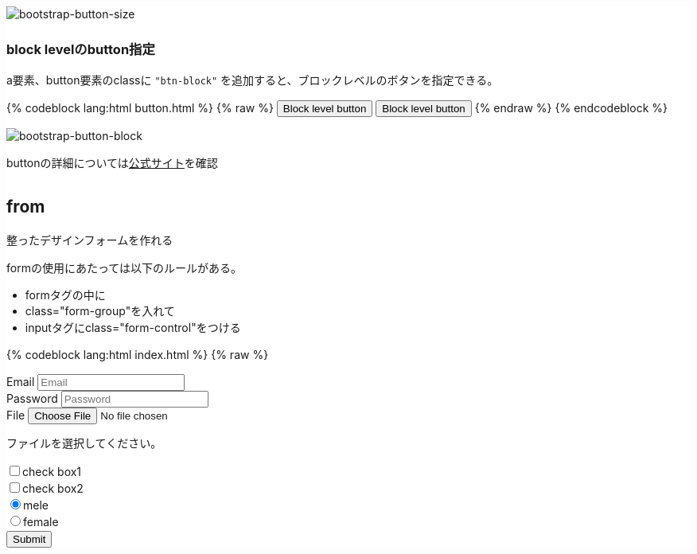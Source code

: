 ![bootstrap-button-size](https://i.gyazo.com/f31d743dcdc1344cf3779200fac4e3f3.png)

### block levelのbutton指定

a要素、button要素のclassに `"btn-block"` を追加すると、ブロックレベルのボタンを指定できる。

{% codeblock lang:html button.html %}
{% raw %}
<button type="button" class="btn btn-primary btn-lg btn-block">Block level button</button>
<button type="button" class="btn btn-default btn-lg btn-block">Block level button</button>
{% endraw %}
{% endcodeblock %}

![bootstrap-button-block](https://i.gyazo.com/e1f37bc98648fefdf272316042ea9fea.png)

buttonの詳細については[公式サイト](http://getbootstrap.com/css/#buttons)を確認

## from

整ったデザインフォームを作れる

formの使用にあたっては以下のルールがある。

- formタグの中に
- class="form-group"を入れて
- inputタグにclass="form-control"をつける

{% codeblock lang:html index.html %}
{% raw %}
    <form>
      <div class="form-group">
        <label for="exsampleInputEmail">Email</label>
        <input type="email" class="form-control" id="exsampleInputEmail" placeholder="Email">
      </div>
      <div class="form-group">
        <label for="exsampleInputPassword">Password</label>
        <input type="password" class="form-control" id="exsampleInputPassword" placeholder="Password">
      </div>
      <div class="form-group">
        <label for="exsampleInputFile">File</label>
        <input type="file" id="exsampleInputEmail" >
        <p class="help-block">ファイルを選択してください。</p>
      </div>
      <div class="checkbox">
        <label>
          <input type="checkbox">check box1
        </label>
      </div>
      <div class="checkbox">
        <label>
          <input type=checkbox>check box2
        </label>
      </div>
      <div class="radio">
        <label>
          <input type="radio" checked>mele
        </label>
      </div>
      <div class="radio">
        <label>
          <input type="radio">female
        </label>
      </div>
      <button type="button" class="btn btn-default">Submit</button>
    </form>
